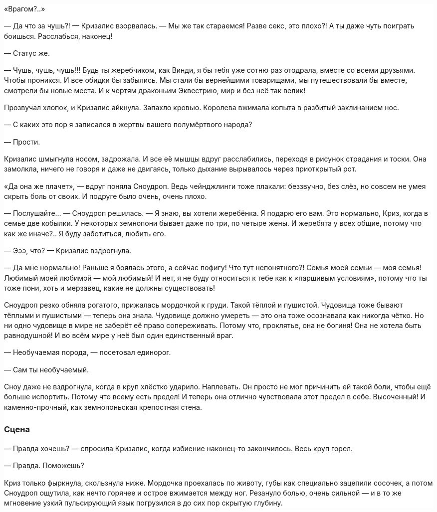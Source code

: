 «Врагом?..»

— Да что за чушь?! — Кризалис взорвалась. — Мы же так стараемся! Разве секс, это плохо?! А ты даже чуть поиграть боишься. Расслабься, наконец!

— Статус же.

— Чушь, чушь, чушь!!! Будь ты жеребчиком, как Винди, я бы тебя уже сотню раз отодрала, вместе со всеми друзьями. Чтобы проникся. И все обидки бы забылись. Мы стали бы вернейшими товарищами, мы путешествовали бы вместе, смотрели бы новые места. И к чертям драконьим Эквестрию, мир и без неё так велик!

Прозвучал хлопок, и Кризалис айкнула. Запахло кровью. Королева вжимала копыта в разбитый заклинанием нос.

— С каких это пор я записался в жертвы вашего полумёртвого народа?

— Прости.

Кризалис шмыгнула носом, задрожала. И все её мышцы вдруг расслабились, переходя в рисунок страдания и тоски. Она замолкла, ничего не говоря и даже не двигаясь, только дыхание вырывалось через приоткрытый рот.

«Да она же плачет», — вдруг поняла Сноудроп. Ведь чейнджлинги тоже плакали: беззвучно, без слёз, но совсем не умея скрыть боль от своих. И подруге было очень, очень плохо.

— Послушайте… — Сноудроп решилась. — Я знаю, вы хотели жеребёнка. Я подарю его вам. Это нормально, Криз, когда в семье две кобылки. У некоторых земнопони бывает даже по три, по четыре жены. И жеребята у всех общие, потому что как же иначе?.. Я буду заботиться, любить его.

— Эээ, что? — Кризалис вздрогнула.

— Да мне нормально! Раньше я боялась этого, а сейчас пофигу! Что тут непонятного?! Семья моей семьи — моя семья! Любимый моей любимой — мой любимый! И нет, я не буду относиться к тебе как к «паршивым условиям», потому что ты тоже пони, хоть и мерзавец, какие не должны существовать!

Сноудроп резко обняла рогатого, прижалась мордочкой к груди. Такой тёплой и пушистой. Чудовища тоже бывают тёплыми и пушистыми — теперь она знала. Чудовище должно умереть — это она тоже осознавала как никогда чётко. Но ни одно чудовище в мире не заберёт её право сопереживать. Потому что, проклятье, она не богиня! Она не хотела быть равнодушной! И во всём мире у неё был один единственный враг.

— Необучаемая порода, — посетовал единорог.

— Сам ты необучаемый.

Сноу даже не вздрогнула, когда в круп хлёстко ударило. Наплевать. Он просто не мог причинить ей такой боли, чтобы ещё больше испортить. Потому что всему есть предел! И теперь она отлично чувствовала этот предел в себе. Высоченный! И каменно-прочный, как земнопоньская крепостная стена.

### Сцена

— Правда хочешь? — спросила Кризалис, когда избиение наконец-то закончилось. Весь круп горел.

— Правда. Поможешь?

Криз только фыркнула, скользнула ниже. Мордочка проехалась по животу, губы как специально зацепили сосочек, а потом Сноудроп ощутила, как нечто горячее и острое вжимается между ног. Резануло болью, очень сильной — и в то же мгновение узкий пульсирующий язык погрузился в до сих пор скрытую глубину.
